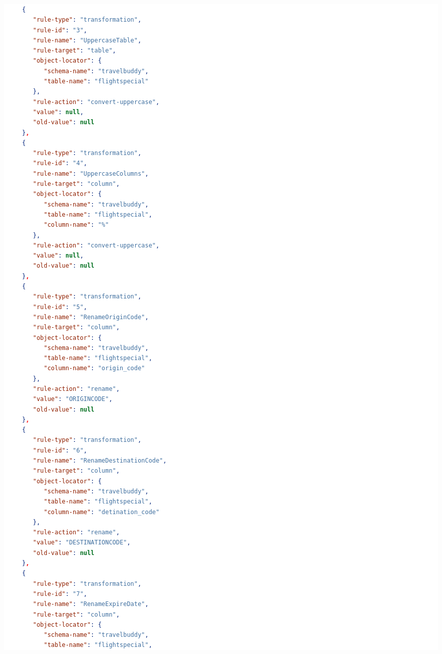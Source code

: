```json
     {
        "rule-type": "transformation",
        "rule-id": "3",
        "rule-name": "UppercaseTable",
        "rule-target": "table",
        "object-locator": {
           "schema-name": "travelbuddy",
           "table-name": "flightspecial"
        },
        "rule-action": "convert-uppercase",
        "value": null,
        "old-value": null
     },
     {
        "rule-type": "transformation",
        "rule-id": "4",
        "rule-name": "UppercaseColumns",
        "rule-target": "column",
        "object-locator": {
           "schema-name": "travelbuddy",
           "table-name": "flightspecial",
           "column-name": "%"
        },
        "rule-action": "convert-uppercase",
        "value": null,
        "old-value": null
     },
     {
        "rule-type": "transformation",
        "rule-id": "5",
        "rule-name": "RenameOriginCode",
        "rule-target": "column",
        "object-locator": {
           "schema-name": "travelbuddy",
           "table-name": "flightspecial",
           "column-name": "origin_code"
        },
        "rule-action": "rename",
        "value": "ORIGINCODE",
        "old-value": null
     },
     {
        "rule-type": "transformation",
        "rule-id": "6",
        "rule-name": "RenameDestinationCode",
        "rule-target": "column",
        "object-locator": {
           "schema-name": "travelbuddy",
           "table-name": "flightspecial",
           "column-name": "detination_code"
        },
        "rule-action": "rename",
        "value": "DESTINATIONCODE",
        "old-value": null
     },
     {
        "rule-type": "transformation",
        "rule-id": "7",
        "rule-name": "RenameExpireDate",
        "rule-target": "column",
        "object-locator": {
           "schema-name": "travelbuddy",
           "table-name": "flightspecial",
```